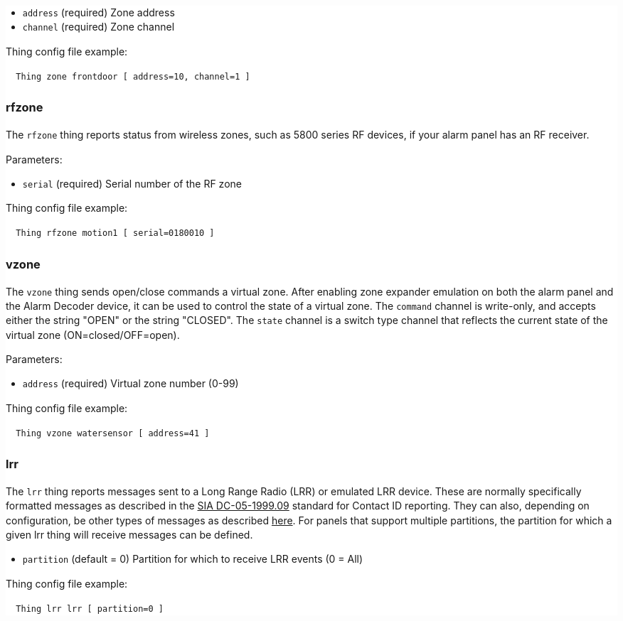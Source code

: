 * `address` (required) Zone address
* `channel` (required) Zone channel

Thing config file example:

```
  Thing zone frontdoor [ address=10, channel=1 ]
```

### rfzone

The `rfzone` thing reports status from wireless zones, such as 5800 series RF devices, if your alarm panel has an RF receiver.

Parameters:

* `serial` (required) Serial number of the RF zone

Thing config file example:

```
  Thing rfzone motion1 [ serial=0180010 ]
```

### vzone

The `vzone` thing sends open/close commands a virtual zone.
After enabling zone expander emulation on both the alarm panel and the Alarm Decoder device, it can be used to control the state of a virtual zone.
The `command` channel is write-only, and accepts either the string "OPEN" or the string "CLOSED".
The `state` channel is a switch type channel that reflects the current state of the virtual zone (ON=closed/OFF=open).

Parameters:

* `address` (required) Virtual zone number (0-99)

Thing config file example:

```
  Thing vzone watersensor [ address=41 ]
```

### lrr

The `lrr` thing reports messages sent to a Long Range Radio (LRR) or emulated LRR device.
These are normally specifically formatted messages as described in the [SIA DC-05-1999.09](http://www.alarmdecoder.com/wiki/index.php/File:SIA-ContactIDCodes_Protocol.pdf) standard for Contact ID reporting.
They can also, depending on configuration, be other types of messages as described [here](http://www.alarmdecoder.com/wiki/index.php/LRR_Support).
For panels that support multiple partitions, the partition for which a given lrr thing will receive messages can be defined.

* `partition` (default = 0) Partition for which to receive LRR events (0 = All)

Thing config file example:

```
  Thing lrr lrr [ partition=0 ]
```
